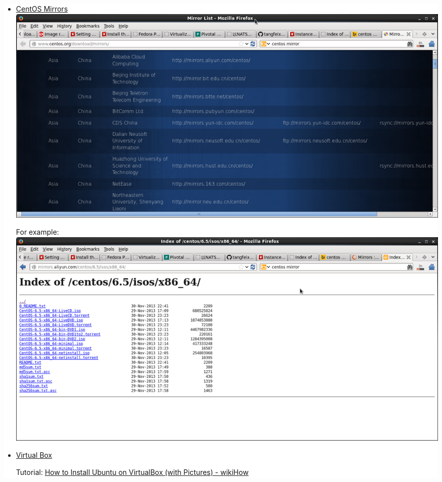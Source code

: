   - [CentOS Mirrors](http://www.centos.org/download/mirrors/)
    ![domestic](/os/image/domestic-centos-mirrors.png)

    For example:
    ![isos-in-aliyun](/os/image/aliyun-centos-6.5-isos-x86_64.png)

  - [Virtual Box](https://www.virtualbox.org/wiki/Downloads) 
    
    Tutorial: [How to Install Ubuntu on VirtualBox (with Pictures) - wikiHow](http://www.wikihow.com/Install-Ubuntu-on-VirtualBox)
